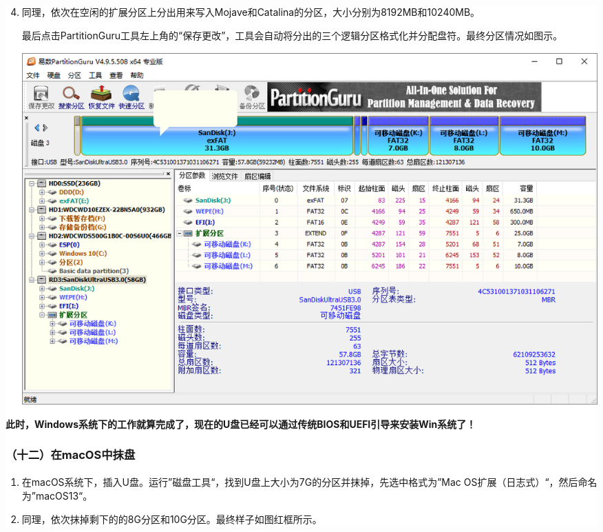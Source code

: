    

4. 同理，依次在空闲的扩展分区上分出用来写入Mojave和Catalina的分区，大小分别为8192MB和10240MB。

   最后点击PartitionGuru工具左上角的“保存更改”，工具会自动将分出的三个逻辑分区格式化并分配盘符。最终分区情况如图示。

   ![11-4-扩展分区完成](img/BootUSB/11-4-扩展分区完成.png)

**此时，Windows系统下的工作就算完成了，现在的U盘已经可以通过传统BIOS和UEFI引导来安装Win系统了！**



### （十二）在macOS中抹盘

1. 在macOS系统下，插入U盘。运行”磁盘工具“，找到U盘上大小为7G的分区并抹掉，先选中格式为”Mac OS扩展（日志式）“，然后命名为”macOS13“。

2. 同理，依次抹掉剩下的的8G分区和10G分区。最终样子如图红框所示。

